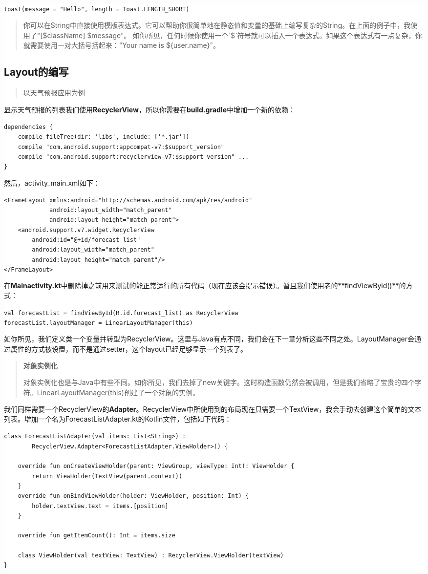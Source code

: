 ```
toast(message = "Hello", length = Toast.LENGTH_SHORT)
```

> 你可以在String中直接使用模版表达式。它可以帮助你很简单地在静态值和变量的基础上编写复杂的String。在上面的例子中，我使用了"[$className] $message"。
如你所见，任何时候你使用一个`$`符号就可以插入一个表达式。如果这个表达式有一点复杂，你就需要使用一对大括号括起来："Your name is ${user.name}"。


## Layout的编写
> 以天气预报应用为例

显示天气预报的列表我们使用**RecyclerView**，所以你需要在**build.gradle**中增加一个新的依赖：
```
dependencies {
    compile fileTree(dir: 'libs', include: ['*.jar'])
    compile "com.android.support:appcompat-v7:$support_version" 
    compile "com.android.support:recyclerview-v7:$support_version" ...
}
```

然后，activity_main.xml如下：
```
<FrameLayout xmlns:android="http://schemas.android.com/apk/res/android"
             android:layout_width="match_parent"
             android:layout_height="match_parent">
    <android.support.v7.widget.RecyclerView
        android:id="@+id/forecast_list"
        android:layout_width="match_parent"
        android:layout_height="match_parent"/>
</FrameLayout>
```

在**Mainactivity.kt**中删除掉之前用来测试的能正常运行的所有代码（现在应该会提示错误）。暂且我们使用老的**findViewByid()**的方式：
```
val forecastList = findViewById(R.id.forecast_list) as RecyclerView
forecastList.layoutManager = LinearLayoutManager(this)
```

如你所见，我们定义类一个变量并转型为RecyclerView。这里与Java有点不同，我们会在下一章分析这些不同之处。LayoutManager会通过属性的方式被设置，而不是通过setter，这个layout已经足够显示一个列表了。

> **对象实例化**
> 
> 对象实例化也是与Java中有些不同。如你所见，我们去掉了new关键字。这时构造函数仍然会被调用，但是我们省略了宝贵的四个字符。LinearLayoutManager(this)创建了一个对象的实例。

我们同样需要一个RecyclerView的**Adapter**。RecyclerView中所使用到的布局现在只需要一个TextView，我会手动去创建这个简单的文本列表。增加一个名为ForecastListAdapter.kt的Kotlin文件，包括如下代码：
```
class ForecastListAdapter(val items: List<String>) :
        RecyclerView.Adapter<ForecastListAdapter.ViewHolder>() {

    override fun onCreateViewHolder(parent: ViewGroup, viewType: Int): ViewHolder {
        return ViewHolder(TextView(parent.context))
    }
    override fun onBindViewHolder(holder: ViewHolder, position: Int) {
        holder.textView.text = items.[position]
    }

    override fun getItemCount(): Int = items.size

    class ViewHolder(val textView: TextView) : RecyclerView.ViewHolder(textView)
}
```
